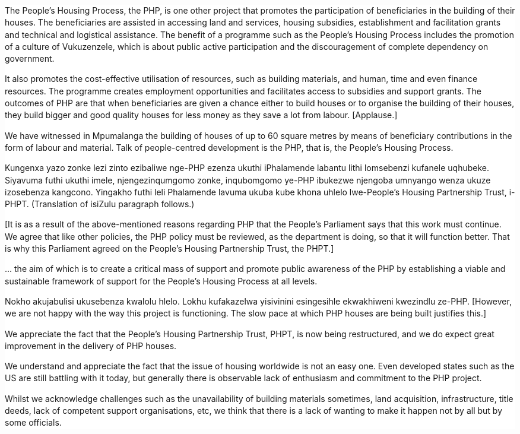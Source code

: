 The People’s Housing Process, the PHP, is one other project that promotes
the participation of beneficiaries in the building of their houses. The
beneficiaries are assisted in accessing land and services, housing
subsidies, establishment and facilitation grants and technical and
logistical assistance. The benefit of a programme such as the People’s
Housing Process includes the promotion of a culture of Vukuzenzele, which
is about public active participation and the discouragement of complete
dependency on government.

It also promotes the cost-effective utilisation of resources, such as
building materials, and human, time and even finance resources. The
programme creates employment opportunities and facilitates access to
subsidies and support grants. The outcomes of PHP are that when
beneficiaries are given a chance either to build houses or to organise the
building of their houses, they build bigger and good quality houses for
less money as they save a lot from labour. [Applause.]

We have witnessed in Mpumalanga the building of houses of up to 60 square
metres by means of beneficiary contributions in the form of labour and
material. Talk of people-centred development is the PHP, that is, the
People’s Housing Process.

Kungenxa yazo zonke lezi zinto ezibaliwe nge-PHP ezenza ukuthi iPhalamende
labantu lithi lomsebenzi kufanele uqhubeke. Siyavuma futhi ukuthi imele,
njengezinqumgomo zonke, inqubomgomo ye-PHP ibukezwe njengoba umnyango wenza
ukuze izosebenza kangcono. Yingakho futhi leli Phalamende lavuma ukuba kube
khona uhlelo lwe-People’s Housing Partnership Trust, i-PHPT. (Translation
of isiZulu paragraph follows.)

[It is as a result of the above-mentioned reasons regarding PHP that the
People’s Parliament says that this work must continue. We agree that like
other policies, the PHP policy must be reviewed, as the department is
doing, so that it will function better. That is why this Parliament agreed
on the People’s Housing Partnership Trust, the PHPT.]

... the aim of which is to create a critical mass of support and promote
public awareness of the PHP by establishing a viable and sustainable
framework of support for the People’s Housing Process at all levels.

Nokho akujabulisi ukusebenza kwalolu hlelo. Lokhu kufakazelwa yisivinini
esingesihle ekwakhiweni kwezindlu ze-PHP. [However, we are not happy with
the way this project is functioning. The slow pace at which PHP houses are
being built justifies this.]

We appreciate the fact that the People’s Housing Partnership Trust, PHPT,
is now being restructured, and we do expect great improvement in the
delivery of PHP houses.

We understand and appreciate the fact that the issue of housing worldwide
is not an easy one. Even developed states such as the US are still battling
with it today, but generally there is observable lack of enthusiasm and
commitment to the PHP project.

Whilst we acknowledge challenges such as the unavailability of building
materials sometimes, land acquisition, infrastructure, title deeds, lack of
competent support organisations, etc, we think that there is a lack of
wanting to make it happen not by all but by some officials.
